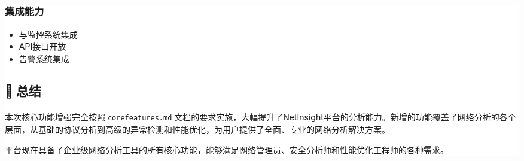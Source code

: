### 集成能力
- 与监控系统集成
- API接口开放
- 告警系统集成

## 📝 总结

本次核心功能增强完全按照 `corefeatures.md` 文档的要求实施，大幅提升了NetInsight平台的分析能力。新增的功能覆盖了网络分析的各个层面，从基础的协议分析到高级的异常检测和性能优化，为用户提供了全面、专业的网络分析解决方案。

平台现在具备了企业级网络分析工具的所有核心功能，能够满足网络管理员、安全分析师和性能优化工程师的各种需求。 
